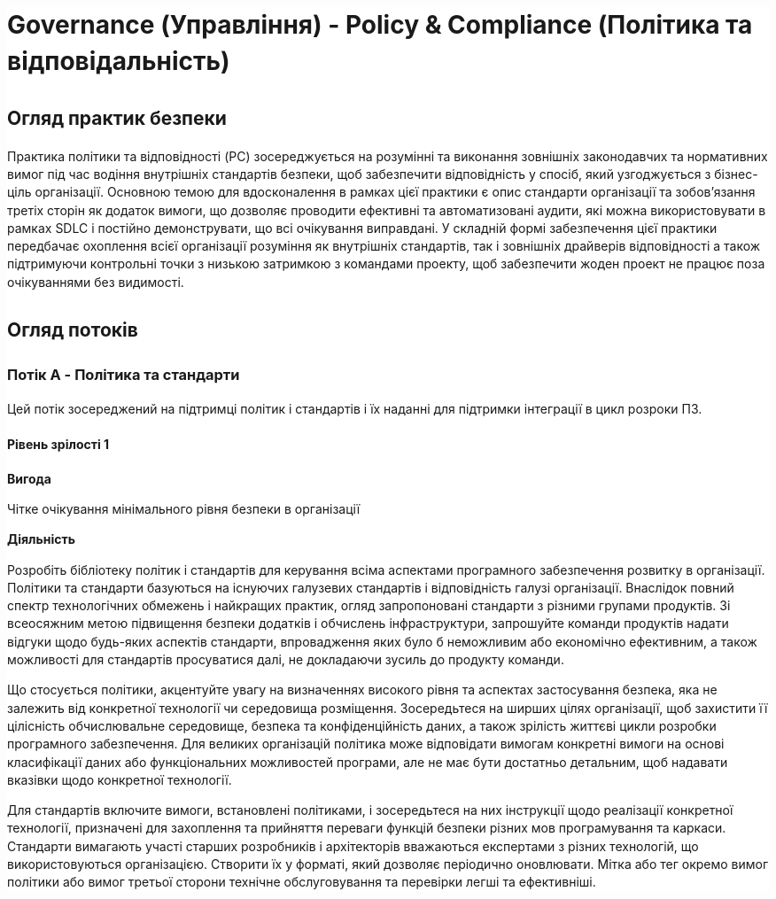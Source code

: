 # Governance (Управління) - Policy & Compliance (Політика та відповідальність)
## Огляд практик безпеки
Практика політики та відповідності (PC) зосереджується на розумінні та виконання зовнішніх законодавчих та нормативних вимог під час водіння внутрішніх стандартів безпеки, щоб забезпечити відповідність у спосіб, який узгоджується з бізнес-ціль організації.
Основною темою для вдосконалення в рамках цієї практики є опис стандарти організації та зобов’язання третіх сторін як додаток вимоги, що дозволяє проводити ефективні та автоматизовані аудити, які можна використовувати в рамках SDLC і постійно демонструвати, що всі очікування виправдані.
У складній формі забезпечення цієї практики передбачає охоплення всієї організації розуміння як внутрішніх стандартів, так і зовнішніх драйверів відповідності а також підтримуючи контрольні точки з низькою затримкою з командами проекту, щоб забезпечити жоден проект не працює поза очікуваннями без видимості.

## Огляд потоків
### Потік A - Політика та стандарти
Цей потік зосереджений на підтримці політик і стандартів і їх наданні для підтримки інтеграції в цикл розроки ПЗ.

#### Рівень зрілості 1

**Вигода**

Чітке очікування мінімального рівня безпеки в організації

**Діяльність**

Розробіть бібліотеку політик і стандартів для керування всіма аспектами програмного забезпечення розвитку в організації. Політики та стандарти базуються на існуючих галузевих стандартів і відповідність галузі організації. Внаслідок повний спектр технологічних обмежень і найкращих практик, огляд запропоновані стандарти з різними групами продуктів. Зі всеосяжним метою підвищення безпеки додатків і обчислень інфраструктури, запрошуйте команди продуктів надати відгуки щодо будь-яких аспектів стандарти, впровадження яких було б неможливим або економічно ефективним, а також можливості для стандартів просуватися далі, не докладаючи зусиль до продукту команди.

Що стосується політики, акцентуйте увагу на визначеннях високого рівня та аспектах застосування безпека, яка не залежить від конкретної технології чи середовища розміщення. Зосередьтеся на ширших цілях організації, щоб захистити її цілісність обчислювальне середовище, безпека та конфіденційність даних, а також зрілість життєві цикли розробки програмного забезпечення. Для великих організацій політика може відповідати вимогам конкретні вимоги на основі класифікації даних або функціональних можливостей програми, але не має бути достатньо детальним, щоб надавати вказівки щодо конкретної технології.

Для стандартів включите вимоги, встановлені політиками, і зосередьтеся на них інструкції щодо реалізації конкретної технології, призначені для захоплення та прийняття переваги функцій безпеки різних мов програмування та каркаси. Стандарти вимагають участі старших розробників і архітекторів вважаються експертами з різних технологій, що використовуються організацією. Створити їх у форматі, який дозволяє періодично оновлювати. Мітка або тег окремо вимог політики або вимог третьої сторони технічне обслуговування та перевірки легші та ефективніші.
